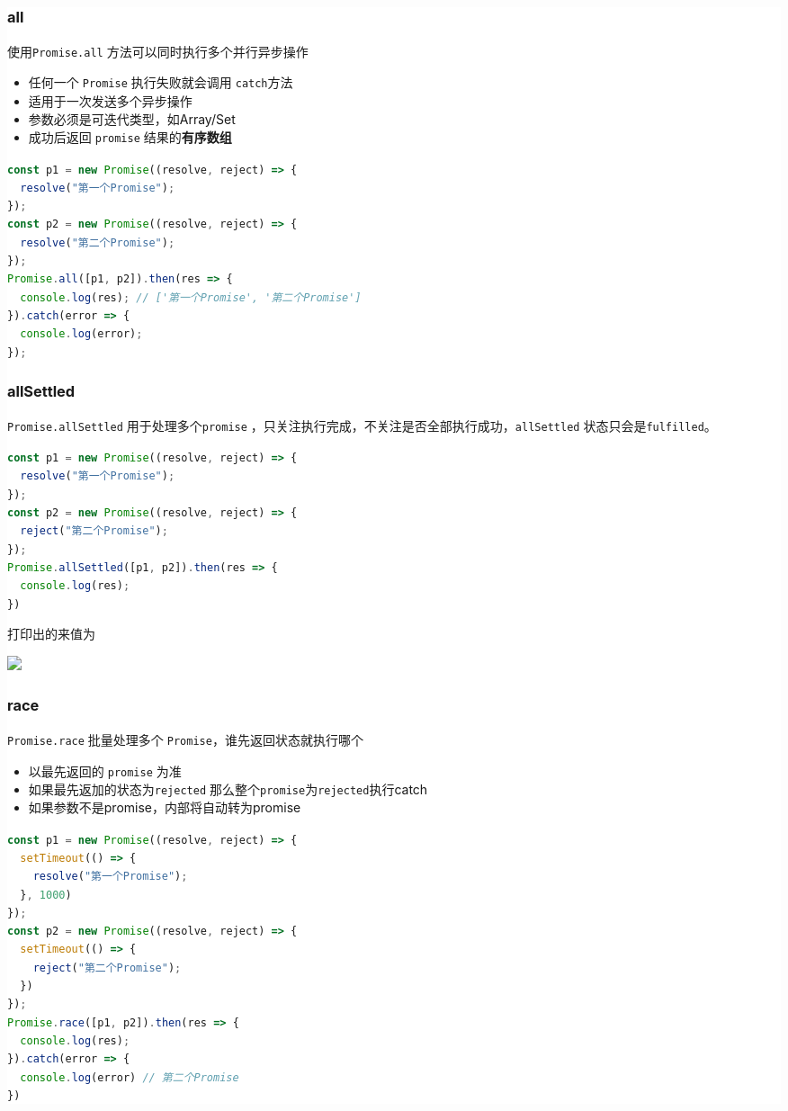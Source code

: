 ### all

使用`Promise.all` 方法可以同时执行多个并行异步操作

- 任何一个 `Promise` 执行失败就会调用 `catch`方法
- 适用于一次发送多个异步操作
- 参数必须是可迭代类型，如Array/Set
- 成功后返回 `promise` 结果的**有序数组**

```js
const p1 = new Promise((resolve, reject) => {
  resolve("第一个Promise");
});
const p2 = new Promise((resolve, reject) => {
  resolve("第二个Promise");
});
Promise.all([p1, p2]).then(res => {
  console.log(res); // ['第一个Promise', '第二个Promise']
}).catch(error => {
  console.log(error);
});
```

### allSettled

`Promise.allSettled` 用于处理多个`promise` ，只关注执行完成，不关注是否全部执行成功，`allSettled` 状态只会是`fulfilled`。

```js
const p1 = new Promise((resolve, reject) => {
  resolve("第一个Promise");
});
const p2 = new Promise((resolve, reject) => {
  reject("第二个Promise");
});
Promise.allSettled([p1, p2]).then(res => {
  console.log(res);
})
```

打印出的来值为

![](https://s2.ax1x.com/2020/02/02/1JcDm9.png)

### race

`Promise.race` 批量处理多个 `Promise`，谁先返回状态就执行哪个

- 以最先返回的 `promise` 为准
- 如果最先返加的状态为`rejected` 那么整个`promise`为`rejected`执行catch
- 如果参数不是promise，内部将自动转为promise

```js
const p1 = new Promise((resolve, reject) => {
  setTimeout(() => {
    resolve("第一个Promise");
  }, 1000)
});
const p2 = new Promise((resolve, reject) => {
  setTimeout(() => {
    reject("第二个Promise");
  })
});
Promise.race([p1, p2]).then(res => {
  console.log(res);
}).catch(error => {
  console.log(error) // 第二个Promise
})
```